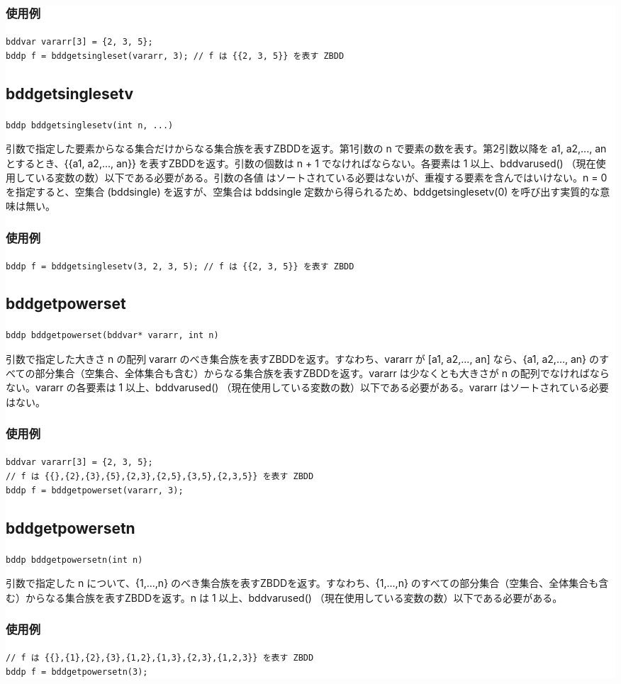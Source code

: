 ### 使用例

```
bddvar vararr[3] = {2, 3, 5};
bddp f = bddgetsingleset(vararr, 3); // f は {{2, 3, 5}} を表す ZBDD
```

## bddgetsinglesetv

```
bddp bddgetsinglesetv(int n, ...)
```

引数で指定した要素からなる集合だけからなる集合族を表すZBDDを返す。第1引数の n で要素の数を表す。第2引数以降を a1, a2,..., an とするとき、{{a1, a2,..., an}} を表すZBDDを返す。引数の個数は n + 1 でなければならない。各要素は 1 以上、bddvarused() （現在使用している変数の数）以下である必要がある。引数の各値 はソートされている必要はないが、重複する要素を含んではいけない。n = 0 を指定すると、空集合 (bddsingle) を返すが、空集合は bddsingle 定数から得られるため、bddgetsinglesetv(0) を呼び出す実質的な意味は無い。

### 使用例

```
bddp f = bddgetsinglesetv(3, 2, 3, 5); // f は {{2, 3, 5}} を表す ZBDD
```

## bddgetpowerset

```
bddp bddgetpowerset(bddvar* vararr, int n)
```

引数で指定した大きさ n の配列 vararr のべき集合族を表すZBDDを返す。すなわち、vararr が [a1, a2,..., an] なら、{a1, a2,..., an} のすべての部分集合（空集合、全体集合も含む）からなる集合族を表すZBDDを返す。vararr は少なくとも大きさが n の配列でなければならない。vararr の各要素は 1 以上、bddvarused() （現在使用している変数の数）以下である必要がある。vararr はソートされている必要はない。

### 使用例

```
bddvar vararr[3] = {2, 3, 5};
// f は {{},{2},{3},{5},{2,3},{2,5},{3,5},{2,3,5}} を表す ZBDD
bddp f = bddgetpowerset(vararr, 3);
```

## bddgetpowersetn

```
bddp bddgetpowersetn(int n)
```

引数で指定した n について、{1,...,n} のべき集合族を表すZBDDを返す。すなわち、{1,...,n} のすべての部分集合（空集合、全体集合も含む）からなる集合族を表すZBDDを返す。n は 1 以上、bddvarused() （現在使用している変数の数）以下である必要がある。

### 使用例

```
// f は {{},{1},{2},{3},{1,2},{1,3},{2,3},{1,2,3}} を表す ZBDD
bddp f = bddgetpowersetn(3);
```
